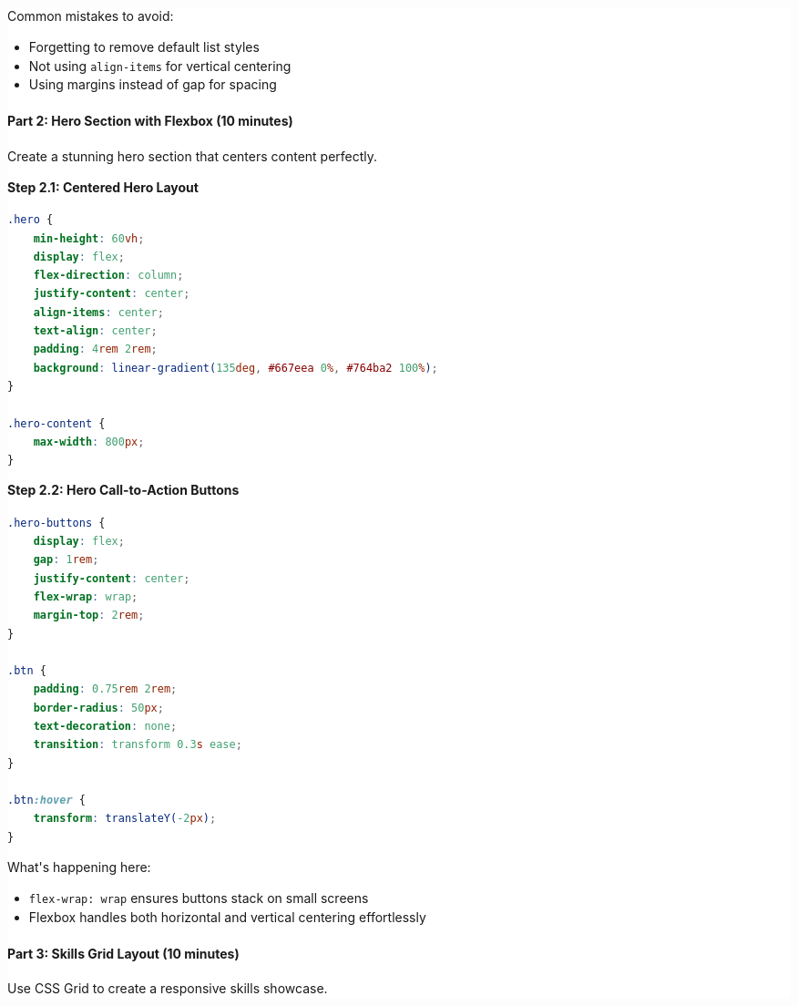 Common mistakes to avoid:
- Forgetting to remove default list styles
- Not using `align-items` for vertical centering
- Using margins instead of gap for spacing

#### Part 2: Hero Section with Flexbox (10 minutes)
Create a stunning hero section that centers content perfectly.

**Step 2.1: Centered Hero Layout**
```css
.hero {
    min-height: 60vh;
    display: flex;
    flex-direction: column;
    justify-content: center;
    align-items: center;
    text-align: center;
    padding: 4rem 2rem;
    background: linear-gradient(135deg, #667eea 0%, #764ba2 100%);
}

.hero-content {
    max-width: 800px;
}
```

**Step 2.2: Hero Call-to-Action Buttons**
```css
.hero-buttons {
    display: flex;
    gap: 1rem;
    justify-content: center;
    flex-wrap: wrap;
    margin-top: 2rem;
}

.btn {
    padding: 0.75rem 2rem;
    border-radius: 50px;
    text-decoration: none;
    transition: transform 0.3s ease;
}

.btn:hover {
    transform: translateY(-2px);
}
```

What's happening here:
- `flex-wrap: wrap` ensures buttons stack on small screens
- Flexbox handles both horizontal and vertical centering effortlessly

#### Part 3: Skills Grid Layout (10 minutes)
Use CSS Grid to create a responsive skills showcase.
